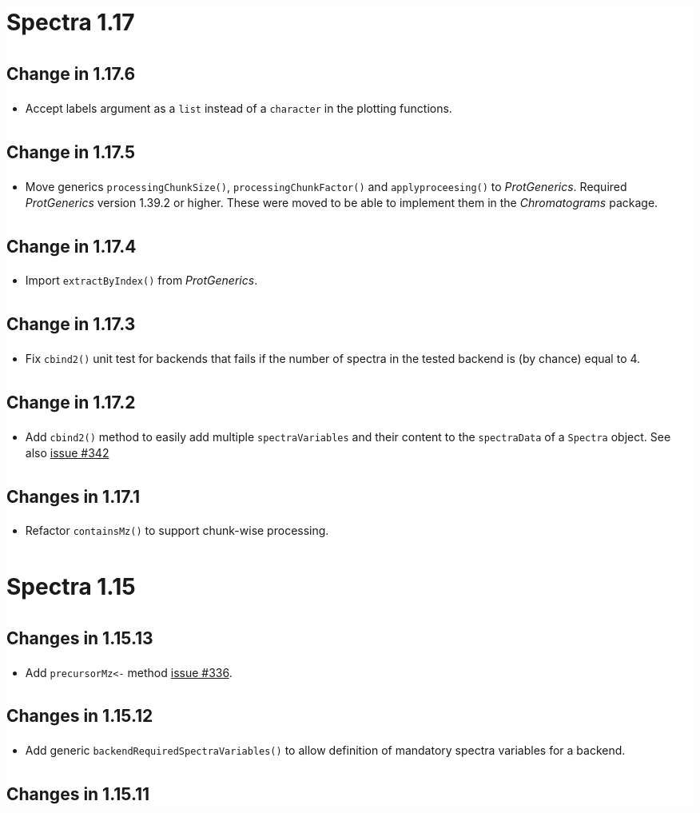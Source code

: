 # Spectra 1.17

## Change in 1.17.6

- Accept labels argument as a `list` instead of a `character` in the 
  plotting functions. 

## Change in 1.17.5

- Move generics `processingChunkSize()`, `processingChunkFactor()` and
  `applyproceesing()` to *ProtGenerics*. Required *ProtGenerics* version
  1.39.2 or higher. These were moved to be able to implement them in the
  *Chromatograms* package.

## Change in 1.17.4

- Import `extractByIndex()` from *ProtGenerics*.

## Change in 1.17.3

- Fix `cbind2()` unit test for backends that fails if the number of spectra in
  the tested backend is (by chance) equal to 4.

## Change in 1.17.2

- Add `cbind2()` method to easily add multiple `spectraVariables` and their
  content to the `spectraData` of a `Spectra` object.
  See also [issue #342](https://github.com/rformassspectrometry/Spectra/issues/342)

## Changes in 1.17.1

- Refactor `containsMz()` to support chunk-wise processing.

# Spectra 1.15

## Changes in 1.15.13

- Add `precursorMz<-` method [issue #336](https://github.com/rformassspectrometry/Spectra/issues/336).

## Changes in 1.15.12

- Add generic `backendRequiredSpectraVariables()` to allow definition of
  mandatory spectra variables for a backend.

## Changes in 1.15.11
